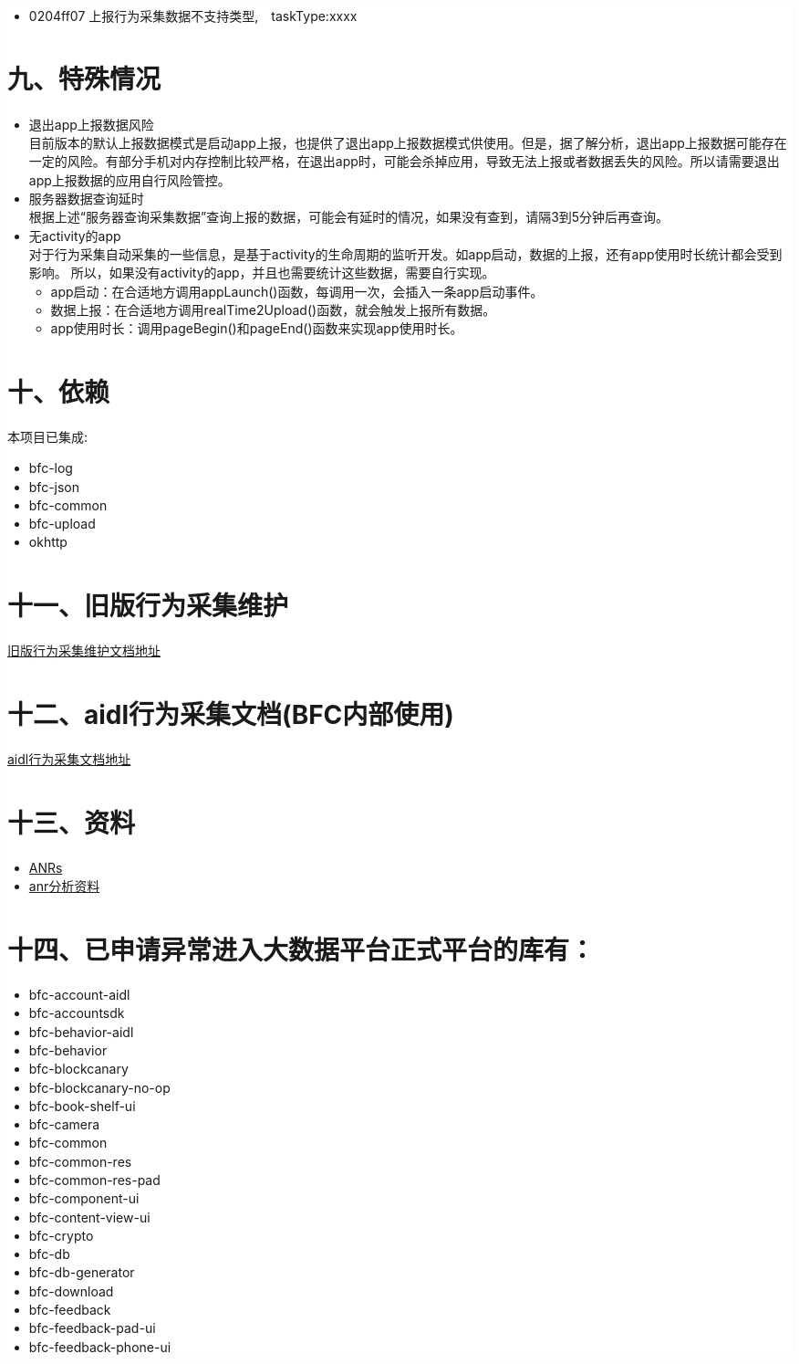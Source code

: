- 0204ff07	上报行为采集数据不支持类型,　taskType:xxxx

# 九、特殊情况
- 退出app上报数据风险   
目前版本的默认上报数据模式是启动app上报，也提供了退出app上报数据模式供使用。但是，据了解分析，退出app上报数据可能存在一定的风险。有部分手机对内存控制比较严格，在退出app时，可能会杀掉应用，导致无法上报或者数据丢失的风险。所以请需要退出app上报数据的应用自行风险管控。<br>
- 服务器数据查询延时   
根据上述“服务器查询采集数据”查询上报的数据，可能会有延时的情况，如果没有查到，请隔3到5分钟后再查询。
- 无activity的app     
对于行为采集自动采集的一些信息，是基于activity的生命周期的监听开发。如app启动，数据的上报，还有app使用时长统计都会受到影响。
所以，如果没有activity的app，并且也需要统计这些数据，需要自行实现。
    - app启动：在合适地方调用appLaunch()函数，每调用一次，会插入一条app启动事件。
    - 数据上报：在合适地方调用realTime2Upload()函数，就会触发上报所有数据。
    - app使用时长：调用pageBegin()和pageEnd()函数来实现app使用时长。

# 十、依赖
本项目已集成:

- bfc-log
- bfc-json
- bfc-common
- bfc-upload
- okhttp

# 十一、旧版行为采集维护
[旧版行为采集维护文档地址](http://172.28.2.93/bfc/BfcBehavior/blob/develop/doc/旧版行为采集维护文档/OLD_BFC_README.md "旧版维护文档")

# 十二、aidl行为采集文档(BFC内部使用)
[aidl行为采集文档地址](http://172.28.2.93/bfc/BfcBehavior/blob/develop/AIDL_README.md "aidl采集文档")

# 十三、资料
- [ANRs](https://developer.android.com/topic/performance/vitals/anr.html "ANRs")
- [anr分析资料](http://172.28.2.93/bfc/BfcBehavior/tree/develop/doc/%E5%85%B6%E4%BB%96/anr%E5%88%86%E6%9E%90 "anr分析资料")

# 十四、已申请异常进入大数据平台正式平台的库有：
- bfc-account-aidl
- bfc-accountsdk
- bfc-behavior-aidl
- bfc-behavior
- bfc-blockcanary
- bfc-blockcanary-no-op
- bfc-book-shelf-ui
- bfc-camera
- bfc-common
- bfc-common-res
- bfc-common-res-pad
- bfc-component-ui
- bfc-content-view-ui
- bfc-crypto
- bfc-db
- bfc-db-generator
- bfc-download
- bfc-feedback
- bfc-feedback-pad-ui
- bfc-feedback-phone-ui